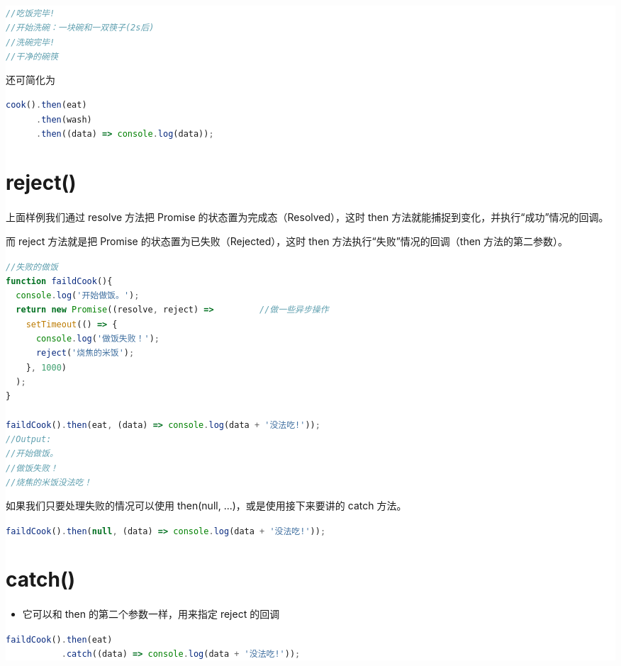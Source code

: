 ~~~javascript
//吃饭完毕!
//开始洗碗：一块碗和一双筷子(2s后)
//洗碗完毕!
//干净的碗筷
~~~

还可简化为

~~~javascript
cook().then(eat)
      .then(wash)
	  .then((data) => console.log(data));
~~~

# reject()

上面样例我们通过 resolve 方法把 Promise 的状态置为完成态（Resolved），这时 then 方法就能捕捉到变化，并执行“成功”情况的回调。

而 reject 方法就是把 Promise 的状态置为已失败（Rejected），这时 then 方法执行“失败”情况的回调（then 方法的第二参数）。

~~~javascript
//失败的做饭
function faildCook(){
  console.log('开始做饭。');
  return new Promise((resolve, reject) =>         //做一些异步操作
    setTimeout(() => {
      console.log('做饭失败！');
      reject('烧焦的米饭');
    }, 1000)
  );
}

faildCook().then(eat, (data) => console.log(data + '没法吃!'));
//Output:
//开始做饭。
//做饭失败！
//烧焦的米饭没法吃！
~~~

如果我们只要处理失败的情况可以使用 then(null, ...)，或是使用接下来要讲的 catch 方法。

~~~javascript
faildCook().then(null, (data) => console.log(data + '没法吃!'));
~~~

# catch()

* 它可以和 then 的第二个参数一样，用来指定 reject 的回调


~~~javascript
faildCook().then(eat)
           .catch((data) => console.log(data + '没法吃!'));
~~~
